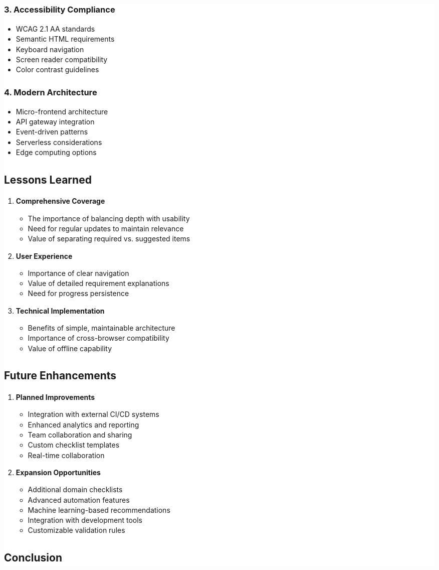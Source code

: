 ### 3. Accessibility Compliance

- WCAG 2.1 AA standards
- Semantic HTML requirements
- Keyboard navigation
- Screen reader compatibility
- Color contrast guidelines

### 4. Modern Architecture

- Micro-frontend architecture
- API gateway integration
- Event-driven patterns
- Serverless considerations
- Edge computing options

## Lessons Learned

1. **Comprehensive Coverage**

   - The importance of balancing depth with usability
   - Need for regular updates to maintain relevance
   - Value of separating required vs. suggested items

2. **User Experience**

   - Importance of clear navigation
   - Value of detailed requirement explanations
   - Need for progress persistence

3. **Technical Implementation**
   - Benefits of simple, maintainable architecture
   - Importance of cross-browser compatibility
   - Value of offline capability

## Future Enhancements

1. **Planned Improvements**

   - Integration with external CI/CD systems
   - Enhanced analytics and reporting
   - Team collaboration and sharing
   - Custom checklist templates
   - Real-time collaboration

2. **Expansion Opportunities**
   - Additional domain checklists
   - Advanced automation features
   - Machine learning-based recommendations
   - Integration with development tools
   - Customizable validation rules

## Conclusion
